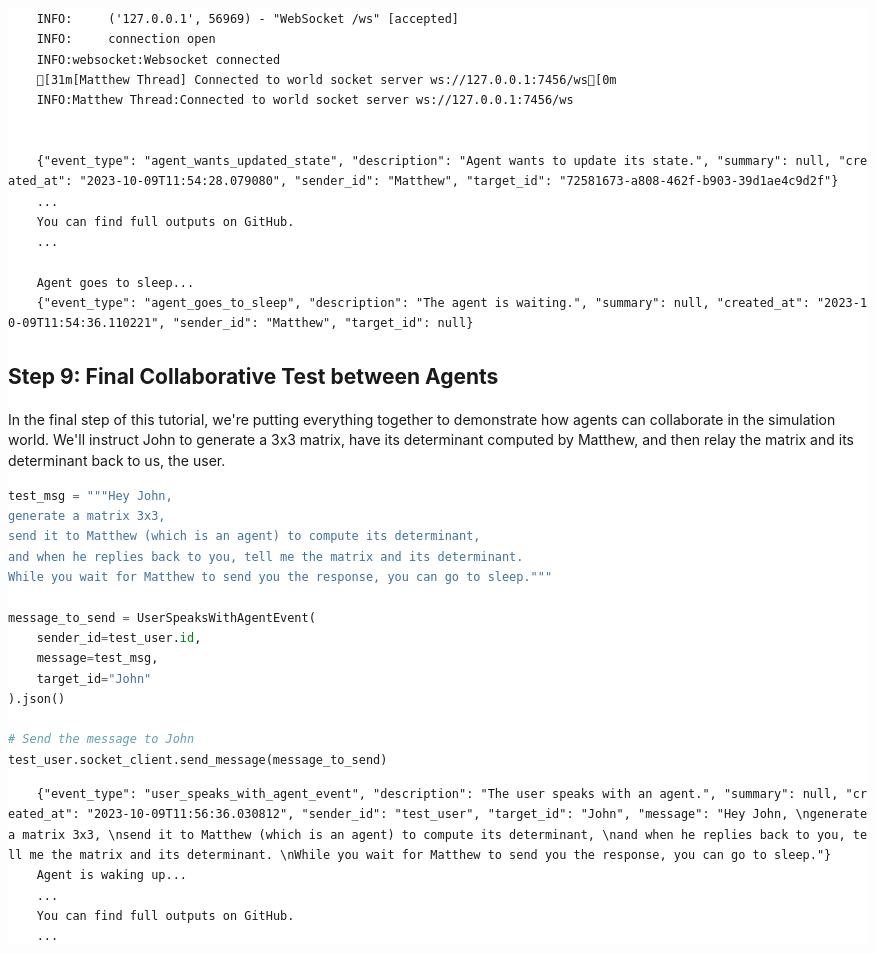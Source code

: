 ```output
    INFO:     ('127.0.0.1', 56969) - "WebSocket /ws" [accepted]
    INFO:     connection open
    INFO:websocket:Websocket connected
    [31m[Matthew Thread] Connected to world socket server ws://127.0.0.1:7456/ws[0m
    INFO:Matthew Thread:Connected to world socket server ws://127.0.0.1:7456/ws
    

    {"event_type": "agent_wants_updated_state", "description": "Agent wants to update its state.", "summary": null, "created_at": "2023-10-09T11:54:28.079080", "sender_id": "Matthew", "target_id": "72581673-a808-462f-b903-39d1ae4c9d2f"}
    ...
    You can find full outputs on GitHub.
    ...

    Agent goes to sleep...
    {"event_type": "agent_goes_to_sleep", "description": "The agent is waiting.", "summary": null, "created_at": "2023-10-09T11:54:36.110221", "sender_id": "Matthew", "target_id": null}
```    

## Step 9: Final Collaborative Test between Agents

In the final step of this tutorial, we're putting everything together to demonstrate how agents can collaborate in the simulation world. We'll instruct John to generate a 3x3 matrix, have its determinant computed by Matthew, and then relay the matrix and its determinant back to us, the user.


```python
test_msg = """Hey John, 
generate a matrix 3x3, 
send it to Matthew (which is an agent) to compute its determinant, 
and when he replies back to you, tell me the matrix and its determinant. 
While you wait for Matthew to send you the response, you can go to sleep."""

message_to_send = UserSpeaksWithAgentEvent(
    sender_id=test_user.id,
    message=test_msg, 
    target_id="John"
).json()

# Send the message to John
test_user.socket_client.send_message(message_to_send)
```

```output
    {"event_type": "user_speaks_with_agent_event", "description": "The user speaks with an agent.", "summary": null, "created_at": "2023-10-09T11:56:36.030812", "sender_id": "test_user", "target_id": "John", "message": "Hey John, \ngenerate a matrix 3x3, \nsend it to Matthew (which is an agent) to compute its determinant, \nand when he replies back to you, tell me the matrix and its determinant. \nWhile you wait for Matthew to send you the response, you can go to sleep."}
    Agent is waking up...
    ...
    You can find full outputs on GitHub.
    ...
```    
